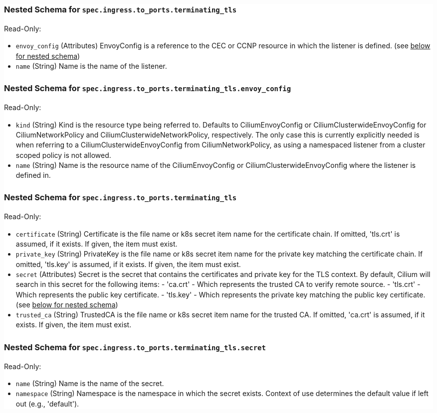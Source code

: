 <a id="nestedatt--spec--ingress--to_ports--listener"></a>
### Nested Schema for `spec.ingress.to_ports.terminating_tls`

Read-Only:

- `envoy_config` (Attributes) EnvoyConfig is a reference to the CEC or CCNP resource in which the listener is defined. (see [below for nested schema](#nestedatt--spec--ingress--to_ports--terminating_tls--envoy_config))
- `name` (String) Name is the name of the listener.

<a id="nestedatt--spec--ingress--to_ports--terminating_tls--envoy_config"></a>
### Nested Schema for `spec.ingress.to_ports.terminating_tls.envoy_config`

Read-Only:

- `kind` (String) Kind is the resource type being referred to. Defaults to CiliumEnvoyConfig or CiliumClusterwideEnvoyConfig for CiliumNetworkPolicy and CiliumClusterwideNetworkPolicy, respectively. The only case this is currently explicitly needed is when referring to a CiliumClusterwideEnvoyConfig from CiliumNetworkPolicy, as using a namespaced listener from a cluster scoped policy is not allowed.
- `name` (String) Name is the resource name of the CiliumEnvoyConfig or CiliumClusterwideEnvoyConfig where the listener is defined in.



<a id="nestedatt--spec--ingress--to_ports--originating_tls"></a>
### Nested Schema for `spec.ingress.to_ports.terminating_tls`

Read-Only:

- `certificate` (String) Certificate is the file name or k8s secret item name for the certificate chain. If omitted, 'tls.crt' is assumed, if it exists. If given, the item must exist.
- `private_key` (String) PrivateKey is the file name or k8s secret item name for the private key matching the certificate chain. If omitted, 'tls.key' is assumed, if it exists. If given, the item must exist.
- `secret` (Attributes) Secret is the secret that contains the certificates and private key for the TLS context. By default, Cilium will search in this secret for the following items: - 'ca.crt'  - Which represents the trusted CA to verify remote source. - 'tls.crt' - Which represents the public key certificate. - 'tls.key' - Which represents the private key matching the public key certificate. (see [below for nested schema](#nestedatt--spec--ingress--to_ports--terminating_tls--secret))
- `trusted_ca` (String) TrustedCA is the file name or k8s secret item name for the trusted CA. If omitted, 'ca.crt' is assumed, if it exists. If given, the item must exist.

<a id="nestedatt--spec--ingress--to_ports--terminating_tls--secret"></a>
### Nested Schema for `spec.ingress.to_ports.terminating_tls.secret`

Read-Only:

- `name` (String) Name is the name of the secret.
- `namespace` (String) Namespace is the namespace in which the secret exists. Context of use determines the default value if left out (e.g., 'default').
